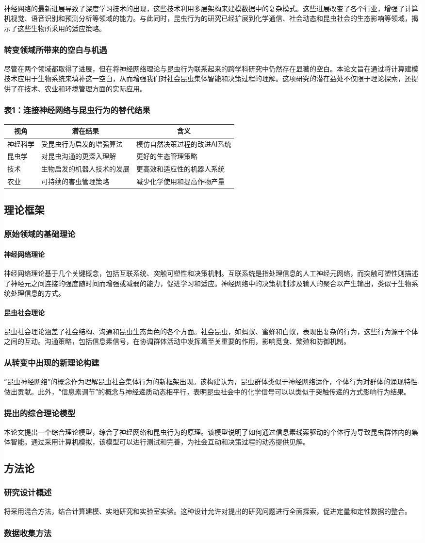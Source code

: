 神经网络的最新进展导致了深度学习技术的出现，这些技术利用多层架构来建模数据中的复杂模式。这些进展改变了各个行业，增强了计算机视觉、语音识别和预测分析等领域的能力。与此同时，昆虫行为的研究已经扩展到化学通信、社会动态和昆虫社会的生态影响等领域，揭示了这些生物所采用的适应策略。

### 转变领域所带来的空白与机遇

尽管在两个领域都取得了进展，但在将神经网络理论与昆虫行为联系起来的跨学科研究中仍然存在显著的空白。本论文旨在通过将计算建模技术应用于生物系统来填补这一空白，从而增强我们对社会昆虫集体智能和决策过程的理解。这项研究的潜在益处不仅限于理论探索，还提供了在技术、农业和环境管理方面的实际应用。

### 表1：连接神经网络与昆虫行为的替代结果

| 视角        | 潜在结果                              | 含义                                 |
|-------------|---------------------------------------|--------------------------------------|
| 神经科学    | 受昆虫行为启发的增强算法              | 模仿自然决策过程的改进AI系统         |
| 昆虫学      | 对昆虫沟通的更深入理解                | 更好的生态管理策略                   |
| 技术        | 生物启发的机器人技术的发展            | 更高效和适应性的机器人系统           |
| 农业        | 可持续的害虫管理策略                  | 减少化学使用和提高作物产量           |

## 理论框架

### 原始领域的基础理论

#### 神经网络理论

神经网络理论基于几个关键概念，包括互联系统、突触可塑性和决策机制。互联系统是指处理信息的人工神经元网络，而突触可塑性则描述了神经元之间连接的强度随时间而增强或减弱的能力，促进学习和适应。神经网络中的决策机制涉及输入的聚合以产生输出，类似于生物系统处理信息的方式。

#### 昆虫社会理论

昆虫社会理论涵盖了社会结构、沟通和昆虫生态角色的各个方面。社会昆虫，如蚂蚁、蜜蜂和白蚁，表现出复杂的行为，这些行为源于个体之间的互动。沟通策略，包括信息素信号，在协调群体活动中发挥着至关重要的作用，影响觅食、繁殖和防御机制。

### 从转变中出现的新理论构建

“昆虫神经网络”的概念作为理解昆虫社会集体行为的新框架出现。该构建认为，昆虫群体类似于神经网络运作，个体行为对群体的涌现特性做出贡献。此外，“信息素调节”的概念与神经递质动态相平行，表明昆虫社会中的化学信号可以以类似于突触传递的方式影响行为结果。

### 提出的综合理论模型

本论文提出一个综合理论模型，综合了神经网络和昆虫行为的原理。该模型说明了如何通过信息素线索驱动的个体行为导致昆虫群体内的集体智能。通过采用计算机模拟，该模型可以进行测试和完善，为社会互动和决策过程的动态提供见解。

## 方法论

### 研究设计概述

将采用混合方法，结合计算建模、实地研究和实验室实验。这种设计允许对提出的研究问题进行全面探索，促进定量和定性数据的整合。

### 数据收集方法
